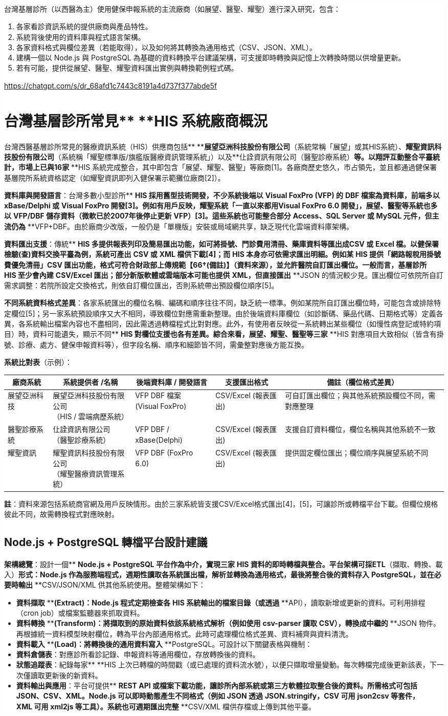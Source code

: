 台灣基層診所（以西醫為主）使用健保申報系統的主流廠商（如展望、醫聖、耀聖）進行深入研究，包含：

1. 各家看診資訊系統的提供廠商與產品特性。
2. 系統背後使用的資料庫與程式語言架構。
3. 各家資料格式與欄位差異（若能取得），以及如何將其轉換為通用格式（CSV、JSON、XML）。
4. 建構一個以 Node.js 與 PostgreSQL 為基礎的資料轉換平台建議架構，可支援即時轉換與記憶上次轉換時間以供增量更新。
5. 若有可能，提供從展望、醫聖、耀聖資料匯出實例與轉換範例程式碼。

https://chatgpt.com/s/dr_68afd1c7443c8191a4d737f377abde5f

# 台灣基層診所常見** **HIS 系統廠商概況

台灣西醫基層診所常見的醫療資訊系統（HIS）供應商包括** ****展望亞洲科技股份有限公司**（系統常稱「展望」或其HIS系統）、**耀聖資訊科技股份有限公司**（系統稱「耀聖標準版/旗艦版醫療資訊管理系統」）以及**仩詮資訊有限公司（醫聖診療系統）**等。以翔評互動整合平臺統計，市場上已與16家** **HIS 系統完成整合，其中即包含「展望、耀聖、醫聖」等廠商[1]。各廠商歷史悠久，市占領先，並且都通過健保署基層院所系統資格認定（如耀聖資訊即列入健保署示範攤位廠商[2]）。

**資料庫與開發語言**：台灣多數小型診所** **HIS 採用舊型技術開發，不少系統後端以** **Visual FoxPro (VFP) 的** **DBF 檔案為資料庫，前端多以** **xBase/Delphi 或** **Visual FoxPro 開發[3]。例如有用戶反映，耀聖系統「一直以來都用Visual FoxPro 6.0 開發」，展望、醫聖等系統也多以** **VFP/DBF 儲存資料（微軟已於2007年後停止更新** **VFP）[3]。這些系統也可能整合部分** **Access、SQL Server 或** **MySQL 元件，但主流仍為** **VFP+DBF。由於廠商少改版，一般仍是「單機版」安裝或局域網共享，缺乏現代化雲端資料庫架構。

**資料匯出支援**：傳統** **HIS 多提供報表列印及簡易匯出功能，如可將掛號、門診費用清冊、藥庫資料等匯出成CSV 或** **Excel 檔。以健保署檢驗(查)資料交換平臺為例，系統可產出** **CSV 或** **XML 檔供下載[4]；而** **HIS 本身亦可依需求匯出明細。例如某** **HIS 提供「網路報稅用掛號費優免清冊」CSV 匯出功能，格式可符合財政部上傳規範【66†(備註)】（資料來源），並允許醫院自訂匯出欄位。一般而言，基層診所** **HIS 至少會內建** **CSV/Excel 匯出；部分新版軟體或雲端版本可能也提供** **XML，但直接匯出** **JSON 的情況較少見。匯出欄位可依院所自訂需求調整：若院所設定交換格式，則依自訂欄位匯出，否則系統帶出預設欄位順序[5]。

**不同系統資料格式差異**：各家系統匯出的欄位名稱、編碼和順序往往不同，缺乏統一標準。例如某院所自訂匯出欄位時，可能包含或排除特定欄位[5]；另一家系統預設順序又大不相同，導致欄位對應需重新整理。由於後端資料庫欄位（如診斷碼、藥品代碼、日期格式等）定義各異，各系統輸出檔案內容也不盡相同，因此需透過轉檔程式比對對應。此外，有使用者反映從一系統轉出某些欄位（如慢性病登記或特約項目）時，資料可能遺失，顯示不同** **HIS 對欄位支援也各有差異。綜合來看，展望、耀聖、醫聖等三家** **HIS 對應項目大致相似（皆含有掛號、診療、處方、健保申報資料等），但字段名稱、順序和細節皆不同，需彙整對應後方能互換。

**系統比對表**（示例）：


| 廠商系統     | 系統提供者 /名稱                                    | 後端資料庫 / 開發語言          | 支援匯出格式         | 備註（欄位格式差異）                               |
| ------------ | ---------------------------------------------------- | -------------------------------- | -------------------- | -------------------------------------------------- |
| 展望亞洲科技 | 展望亞洲科技股份有限公司<br>（HIS / 雲端病歷系統）  | VFP DBF 檔案<br>(Visual FoxPro) | CSV/Excel (報表匯出) | 可自訂匯出欄位；與其他系統預設欄位不同，需對應整理 |
| 醫聖診療系統 | 仩詮資訊有限公司<br>（醫聖診療系統）                 | VFP DBF / xBase(Delphi)          | CSV/Excel (報表匯出) | 支援自訂資料欄位，欄位名稱與其他系統不一致         |
| 耀聖資訊     | 耀聖資訊科技股份有限公司<br>（耀聖醫療資訊管理系統） | VFP DBF (FoxPro 6.0)             | CSV/Excel (報表匯出) | 提供固定欄位匯出；欄位順序與展望系統不同           |

**註**：資料來源包括系統商官網及用戶反映情形。由於三家系統皆支援CSV/Excel格式匯出[4]，[5]，可讓診所或轉檔平台下載。但欄位規格彼此不同，故需轉換程式對應映射。

## Node.js + PostgreSQL 轉檔平台設計建議

**架構總覽**：設計一個** **Node.js + PostgreSQL 平台作為中介，實現三家** **HIS 資料的即時轉檔與整合。平台架構可採ETL**（擷取、轉換、載入）**形式：Node.js 作為服務端程式，週期性讀取各系統匯出檔，解析並轉換為通用格式，最後將整合後的資料存入** **PostgreSQL，並在必要時輸出** **CSV/JSON/XML 供其他系統使用。整體架構如下：

* **資料擷取** ****(Extract)：Node.js 程式定期檢查各** **HIS 系統輸出的檔案目錄（或透過** **API），讀取新增或更新的資料。可利用排程（cron job）或檔案監聽器來抓取資料。
* **資料轉換** ****(Transform)：將擷取到的原始資料依該系統格式解析（例如使用** **csv-parser 讀取** **CSV），轉換成中繼的** **JSON 物件。再根據統一資料模型映射欄位，轉為平台內部通用格式。此時可處理欄位格式差異、資料補齊與資料清洗。
* **資料載入** ****(Load)：將轉換後的通用資料寫入** **PostgreSQL。可設計以下關鍵表格與機制：
* **資料倉儲表**：對應診所看診記錄、申報資料等通用欄位，存放轉換後的資料。
* **狀態追蹤表**：紀錄每家** **HIS 上次已轉檔的時間戳（或已處理的資料流水號），以便只擷取增量變動。每次轉檔完成後更新該表，下一次僅讀取更新後的新資料。
* **資料輸出與應用**：平台可提供** **REST API 或檔案下載功能，讓診所內部系統或第三方軟體拉取整合後的資料。所需格式可包括** **JSON、CSV、XML。Node.js 可以即時動態產生不同格式（例如** **JSON 透過** **JSON.stringify，CSV 可用** **json2csv 等套件，XML 可用** **xml2js 等工具）。系統也可週期匯出完整** **CSV/XML 檔供存檔或上傳到其他平臺。
